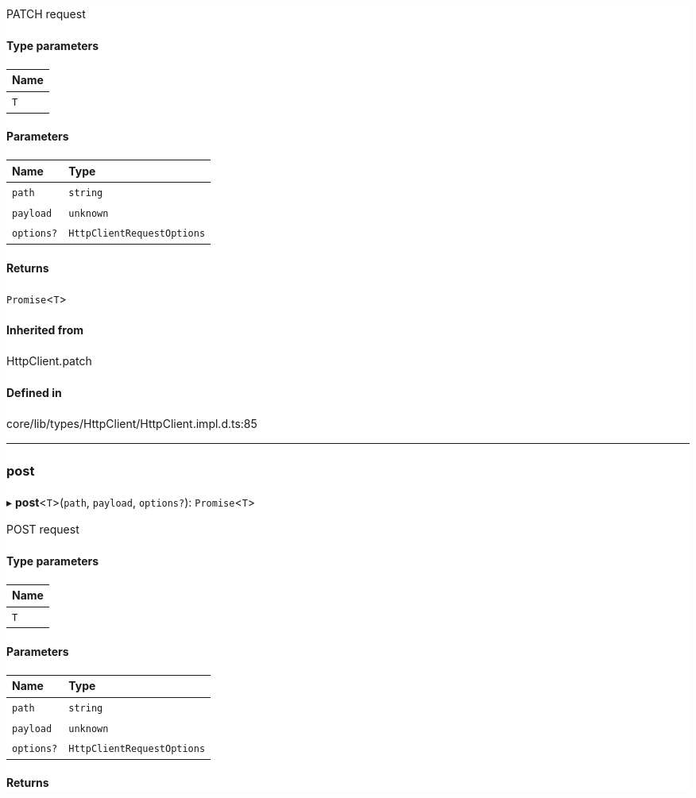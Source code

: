 PATCH request

#### Type parameters

| Name |
| :------ |
| `T` |

#### Parameters

| Name | Type |
| :------ | :------ |
| `path` | `string` |
| `payload` | `unknown` |
| `options?` | `HttpClientRequestOptions` |

#### Returns

`Promise`\<`T`\>

#### Inherited from

HttpClient.patch

#### Defined in

core/lib/types/HttpClient/HttpClient.impl.d.ts:85

___

### post

▸ **post**\<`T`\>(`path`, `payload`, `options?`): `Promise`\<`T`\>

POST request

#### Type parameters

| Name |
| :------ |
| `T` |

#### Parameters

| Name | Type |
| :------ | :------ |
| `path` | `string` |
| `payload` | `unknown` |
| `options?` | `HttpClientRequestOptions` |

#### Returns
